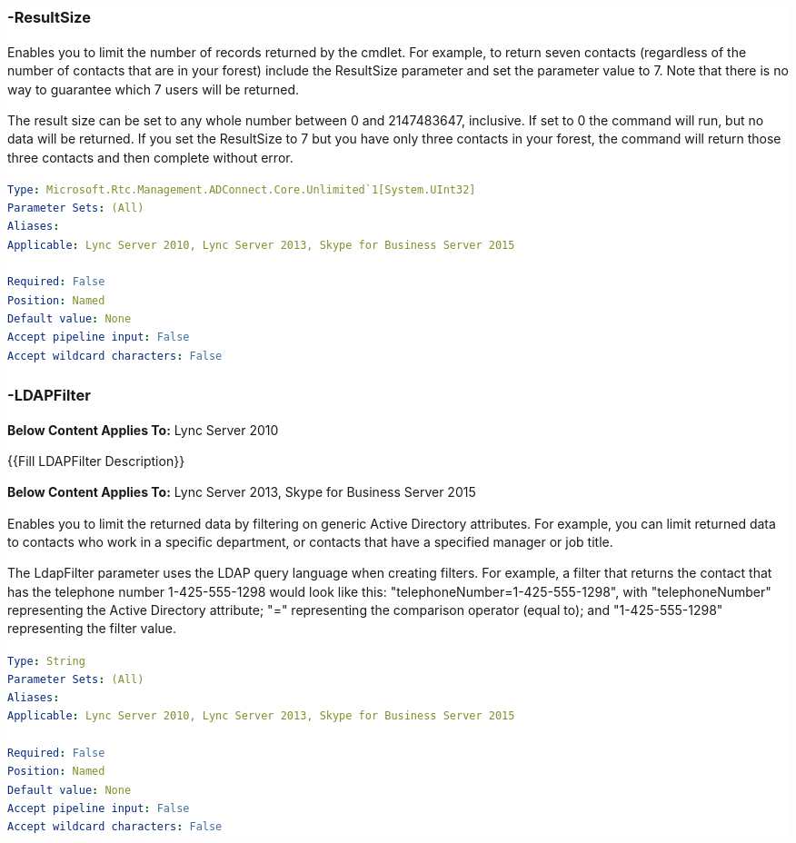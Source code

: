 ### -ResultSize
Enables you to limit the number of records returned by the cmdlet.
For example, to return seven contacts (regardless of the number of contacts that are in your forest) include the ResultSize parameter and set the parameter value to 7.
Note that there is no way to guarantee which 7 users will be returned.

The result size can be set to any whole number between 0 and 2147483647, inclusive.
If set to 0 the command will run, but no data will be returned.
If you set the ResultSize to 7 but you have only three contacts in your forest, the command will return those three contacts and then complete without error.

```yaml
Type: Microsoft.Rtc.Management.ADConnect.Core.Unlimited`1[System.UInt32]
Parameter Sets: (All)
Aliases: 
Applicable: Lync Server 2010, Lync Server 2013, Skype for Business Server 2015

Required: False
Position: Named
Default value: None
Accept pipeline input: False
Accept wildcard characters: False
```

### -LDAPFilter
**Below Content Applies To:** Lync Server 2010

{{Fill LDAPFilter Description}}



**Below Content Applies To:** Lync Server 2013, Skype for Business Server 2015

Enables you to limit the returned data by filtering on generic Active Directory attributes.
For example, you can limit returned data to contacts who work in a specific department, or contacts that have a specified manager or job title.

The LdapFilter parameter uses the LDAP query language when creating filters.
For example, a filter that returns the contact that has the telephone number 1-425-555-1298 would look like this: "telephoneNumber=1-425-555-1298", with "telephoneNumber" representing the Active Directory attribute; "=" representing the comparison operator (equal to); and "1-425-555-1298" representing the filter value.



```yaml
Type: String
Parameter Sets: (All)
Aliases: 
Applicable: Lync Server 2010, Lync Server 2013, Skype for Business Server 2015

Required: False
Position: Named
Default value: None
Accept pipeline input: False
Accept wildcard characters: False
```
